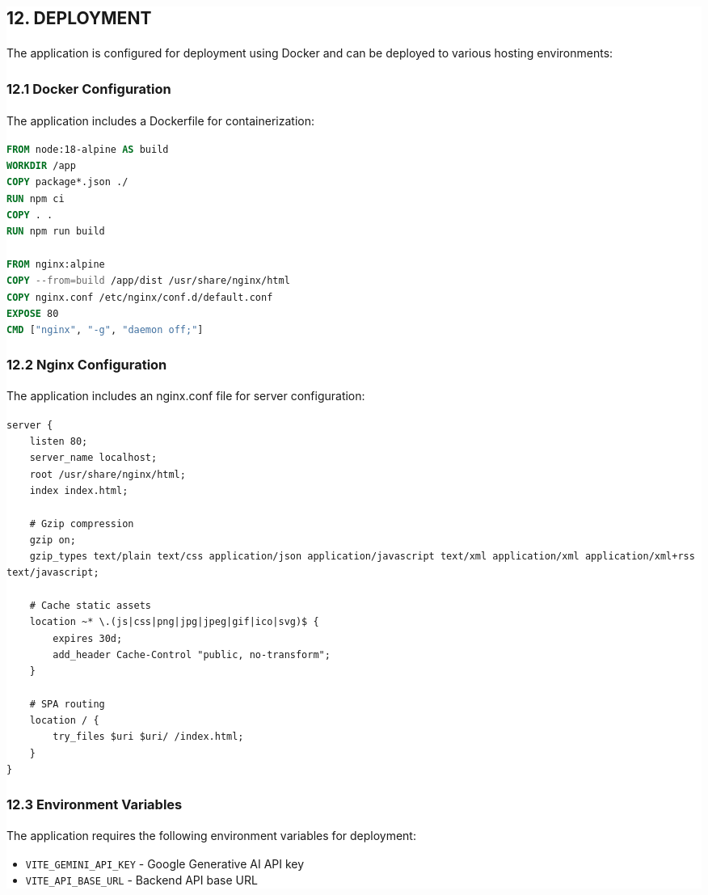 
## 12. DEPLOYMENT

The application is configured for deployment using Docker and can be deployed to various hosting environments:

### 12.1 Docker Configuration
The application includes a Dockerfile for containerization:
```dockerfile
FROM node:18-alpine AS build
WORKDIR /app
COPY package*.json ./
RUN npm ci
COPY . .
RUN npm run build

FROM nginx:alpine
COPY --from=build /app/dist /usr/share/nginx/html
COPY nginx.conf /etc/nginx/conf.d/default.conf
EXPOSE 80
CMD ["nginx", "-g", "daemon off;"]
```

### 12.2 Nginx Configuration
The application includes an nginx.conf file for server configuration:
```nginx
server {
    listen 80;
    server_name localhost;
    root /usr/share/nginx/html;
    index index.html;

    # Gzip compression
    gzip on;
    gzip_types text/plain text/css application/json application/javascript text/xml application/xml application/xml+rss text/javascript;

    # Cache static assets
    location ~* \.(js|css|png|jpg|jpeg|gif|ico|svg)$ {
        expires 30d;
        add_header Cache-Control "public, no-transform";
    }

    # SPA routing
    location / {
        try_files $uri $uri/ /index.html;
    }
}
```

### 12.3 Environment Variables
The application requires the following environment variables for deployment:
- `VITE_GEMINI_API_KEY` - Google Generative AI API key
- `VITE_API_BASE_URL` - Backend API base URL
